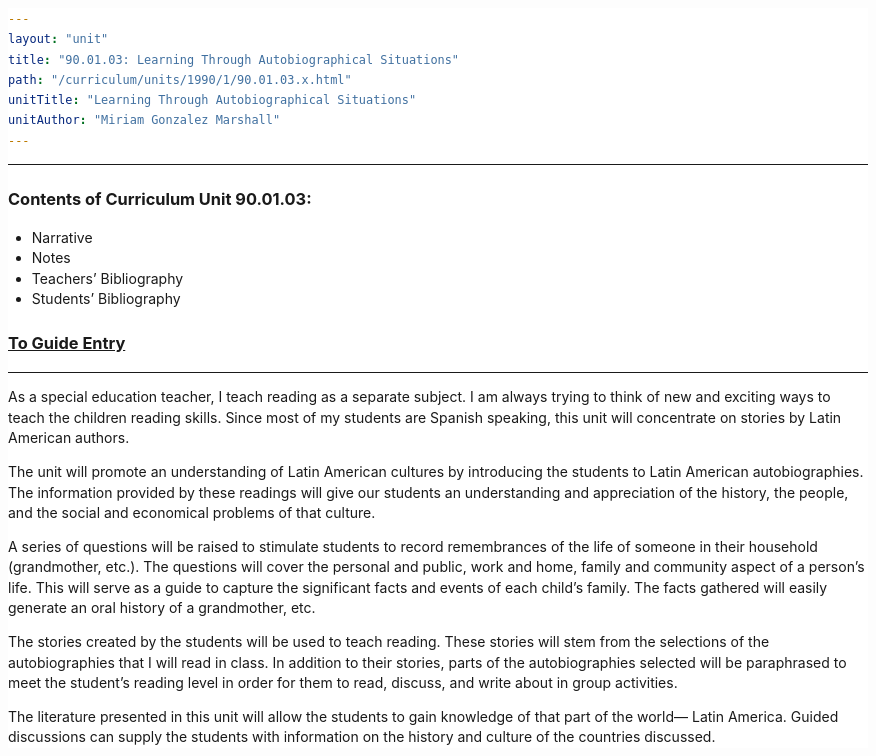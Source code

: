 ```yaml
---
layout: "unit"
title: "90.01.03: Learning Through Autobiographical Situations"
path: "/curriculum/units/1990/1/90.01.03.x.html"
unitTitle: "Learning Through Autobiographical Situations"
unitAuthor: "Miriam Gonzalez Marshall"
---
```

<body>
<hr/>
<h3>
Contents of Curriculum Unit 90.01.03:
</h3>
<ul>
<li>
Narrative
</li>
<li>
Notes
</li>
<li>
Teachers’ Bibliography
</li>
<li>
Students’ Bibliography
</li>
</ul>
<h3>
<a href="../../../guides/1990/1/90.01.03.x.html">
To Guide Entry
</a>
</h3>
<hr/>
As a special education teacher, I teach reading as a separate subject. I am always trying to think of new and exciting ways to teach the children reading skills. Since most of my students are Spanish speaking, this unit will concentrate on stories by Latin American authors.
<p>
The unit will promote an understanding of Latin American cultures by introducing the students to Latin American autobiographies. The information provided by these readings will give our students an understanding and appreciation of the history, the people, and the social and economical problems of that culture.
</p>
<p>
A series of questions will be raised to stimulate students to record remembrances of the life of someone in their household (grandmother, etc.). The questions will cover the personal and public, work and home, family and community aspect of a person’s life. This will serve as a guide to capture the significant facts and events of each child’s family. The facts gathered will easily generate an oral history of a grandmother, etc.
</p>
<p>
The stories created by the students will be used to teach reading. These stories will stem from the selections of the autobiographies that I will read in class. In addition to their stories, parts of the autobiographies selected will be paraphrased to meet the student’s reading level in order for them to read, discuss, and write about in group activities.
</p>
<p>
The literature presented in this unit will allow the students to gain knowledge of that part of the world— Latin America. Guided discussions can supply the students with information on the history and culture of the countries discussed.
</p>
<p>